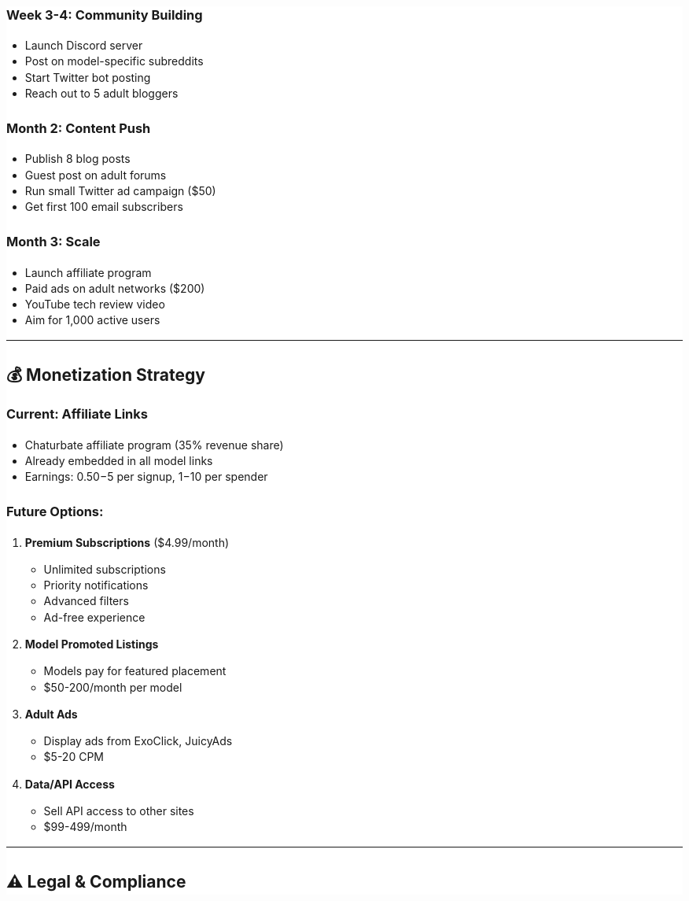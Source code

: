 ### Week 3-4: Community Building
- Launch Discord server
- Post on model-specific subreddits
- Start Twitter bot posting
- Reach out to 5 adult bloggers

### Month 2: Content Push
- Publish 8 blog posts
- Guest post on adult forums
- Run small Twitter ad campaign ($50)
- Get first 100 email subscribers

### Month 3: Scale
- Launch affiliate program
- Paid ads on adult networks ($200)
- YouTube tech review video
- Aim for 1,000 active users

---

## 💰 Monetization Strategy

### Current: Affiliate Links
- Chaturbate affiliate program (35% revenue share)
- Already embedded in all model links
- Earnings: $0.50-$5 per signup, $1-$10 per spender

### Future Options:
1. **Premium Subscriptions** ($4.99/month)
   - Unlimited subscriptions
   - Priority notifications
   - Advanced filters
   - Ad-free experience

2. **Model Promoted Listings**
   - Models pay for featured placement
   - $50-200/month per model

3. **Adult Ads**
   - Display ads from ExoClick, JuicyAds
   - $5-20 CPM

4. **Data/API Access**
   - Sell API access to other sites
   - $99-499/month

---

## ⚠️ Legal & Compliance

